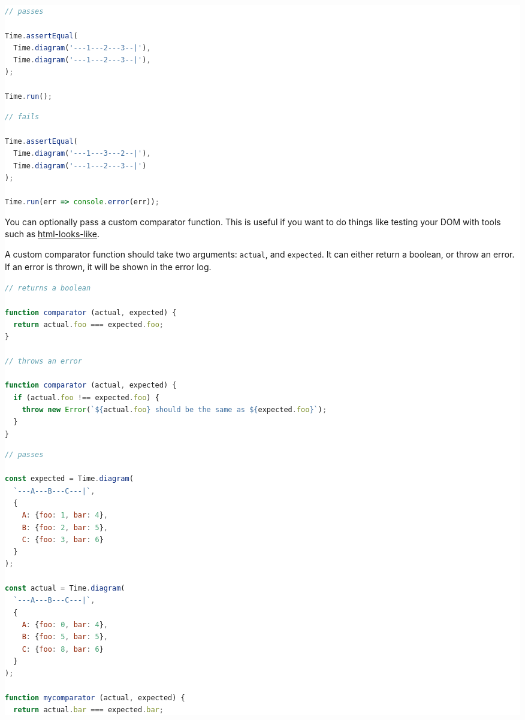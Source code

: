 ```js
// passes

Time.assertEqual(
  Time.diagram('---1---2---3--|'),
  Time.diagram('---1---2---3--|'),
);

Time.run();
```

```js
// fails

Time.assertEqual(
  Time.diagram('---1---3---2--|'),
  Time.diagram('---1---2---3--|')
);

Time.run(err => console.error(err));
```

You can optionally pass a custom comparator function. This is useful if you want to do things like testing your DOM with tools such as [html-looks-like](https://github.com/staltz/html-looks-like).

A custom comparator function should take two arguments: `actual`, and `expected`. It can either return a boolean, or throw an error. If an error is thrown, it will be shown in the error log.

```js
// returns a boolean

function comparator (actual, expected) {
  return actual.foo === expected.foo;
}

// throws an error

function comparator (actual, expected) {
  if (actual.foo !== expected.foo) {
    throw new Error(`${actual.foo} should be the same as ${expected.foo}`);
  }
}
```

```js
// passes

const expected = Time.diagram(
  `---A---B---C---|`,
  {
    A: {foo: 1, bar: 4},
    B: {foo: 2, bar: 5},
    C: {foo: 3, bar: 6}
  }
);

const actual = Time.diagram(
  `---A---B---C---|`,
  {
    A: {foo: 0, bar: 4},
    B: {foo: 5, bar: 5},
    C: {foo: 8, bar: 6}
  }
);

function mycomparator (actual, expected) {
  return actual.bar === expected.bar;
```